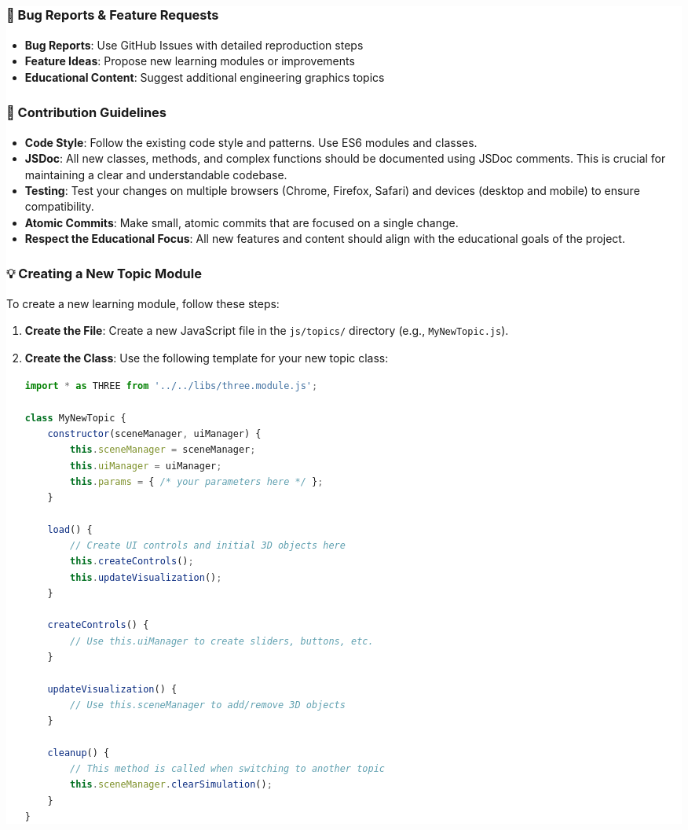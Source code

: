 ### 🐛 Bug Reports & Feature Requests

- **Bug Reports**: Use GitHub Issues with detailed reproduction steps
- **Feature Ideas**: Propose new learning modules or improvements
- **Educational Content**: Suggest additional engineering graphics topics

### 📝 Contribution Guidelines

- **Code Style**: Follow the existing code style and patterns. Use ES6 modules and classes.
- **JSDoc**: All new classes, methods, and complex functions should be documented using JSDoc comments. This is crucial for maintaining a clear and understandable codebase.
- **Testing**: Test your changes on multiple browsers (Chrome, Firefox, Safari) and devices (desktop and mobile) to ensure compatibility.
- **Atomic Commits**: Make small, atomic commits that are focused on a single change.
- **Respect the Educational Focus**: All new features and content should align with the educational goals of the project.

### 💡 Creating a New Topic Module

To create a new learning module, follow these steps:

1.  **Create the File**: Create a new JavaScript file in the `js/topics/` directory (e.g., `MyNewTopic.js`).

2.  **Create the Class**: Use the following template for your new topic class:

    ```javascript
    import * as THREE from '../../libs/three.module.js';

    class MyNewTopic {
        constructor(sceneManager, uiManager) {
            this.sceneManager = sceneManager;
            this.uiManager = uiManager;
            this.params = { /* your parameters here */ };
        }

        load() {
            // Create UI controls and initial 3D objects here
            this.createControls();
            this.updateVisualization();
        }

        createControls() {
            // Use this.uiManager to create sliders, buttons, etc.
        }

        updateVisualization() {
            // Use this.sceneManager to add/remove 3D objects
        }

        cleanup() {
            // This method is called when switching to another topic
            this.sceneManager.clearSimulation();
        }
    }
